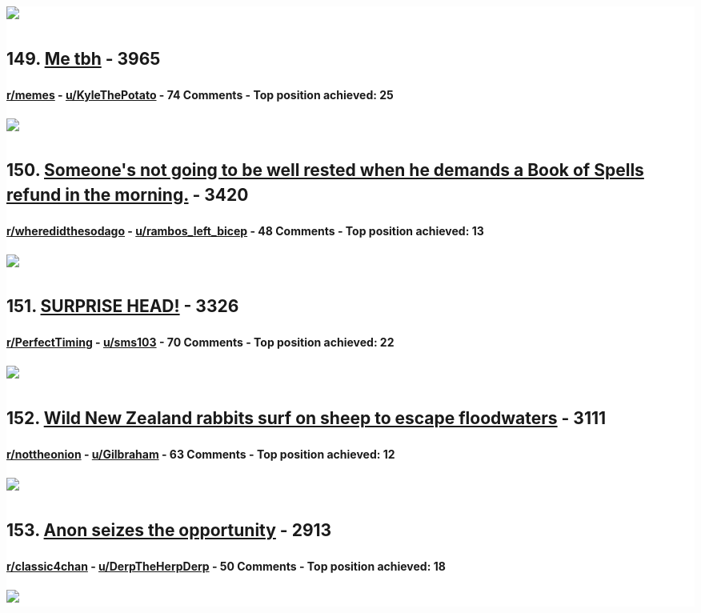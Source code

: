 <a href="https://i.redd.it/xmsc0u0g02dz.png"><img src="https://b.thumbs.redditmedia.com/4cXWSPpcO4MvCmNYEMXtiViUDw1ZcfdJVUNGzZLPEGA.jpg"></img></a>

## 149. [Me tbh](http://reddit.com/r/memes/comments/6qvdgy/me_tbh/) - 3965
#### [r/memes](http://reddit.com/r/memes) - [u/KyleThePotato](http://reddit.com/u/KyleThePotato) - 74 Comments - Top position achieved: 25

<a href="https://i.redd.it/dbm8wihtt3dz.jpg"><img src="https://b.thumbs.redditmedia.com/zN5XhC5NTwkOks7-5y9KZlL8abxC443cw9Em1sl8_-M.jpg"></img></a>

## 150. [Someone's not going to be well rested when he demands a Book of Spells refund in the morning.](http://reddit.com/r/wheredidthesodago/comments/6r0n92/someones_not_going_to_be_well_rested_when_he/) - 3420
#### [r/wheredidthesodago](http://reddit.com/r/wheredidthesodago) - [u/rambos_left_bicep](http://reddit.com/u/rambos_left_bicep) - 48 Comments - Top position achieved: 13

<a href="http://i.imgur.com/j4bphoa.gifv"><img src="https://b.thumbs.redditmedia.com/RE_WmWK8mTerWbFWaIoUdFkB6bz1ydLyz94FcRsbqYM.jpg"></img></a>

## 151. [SURPRISE HEAD!](http://reddit.com/r/PerfectTiming/comments/6quifw/surprise_head/) - 3326
#### [r/PerfectTiming](http://reddit.com/r/PerfectTiming) - [u/sms103](http://reddit.com/u/sms103) - 70 Comments - Top position achieved: 22

<a href="http://i.imgur.com/EjQK82H.jpg"><img src="https://b.thumbs.redditmedia.com/FfoDN527FBk9xlV_vNQ3I3ZmAHW5zMMwdwVLWfD4PpI.jpg"></img></a>

## 152. [Wild New Zealand rabbits surf on sheep to escape floodwaters](http://reddit.com/r/nottheonion/comments/6qvfci/wild_new_zealand_rabbits_surf_on_sheep_to_escape/) - 3111
#### [r/nottheonion](http://reddit.com/r/nottheonion) - [u/Gilbraham](http://reddit.com/u/Gilbraham) - 63 Comments - Top position achieved: 12

<a href="http://www.virginianews.co/2017/08/wild-new-zealand-rabbits-surf-on-sheep.html"><img src="https://b.thumbs.redditmedia.com/UFsNLp849Kw1-S9UHcCrWwyIOvkQ9JeScvDPWYQ2GUk.jpg"></img></a>

## 153. [Anon seizes the opportunity](http://reddit.com/r/classic4chan/comments/6r0n9r/anon_seizes_the_opportunity/) - 2913
#### [r/classic4chan](http://reddit.com/r/classic4chan) - [u/DerpTheHerpDerp](http://reddit.com/u/DerpTheHerpDerp) - 50 Comments - Top position achieved: 18

<a href="http://i.imgur.com/LdxUSKi.jpg"><img src="https://b.thumbs.redditmedia.com/Grm-Ns7CcoEPfpa2Kob6r9UovKsFzJ6TDc8-krbLqVw.jpg"></img></a>
